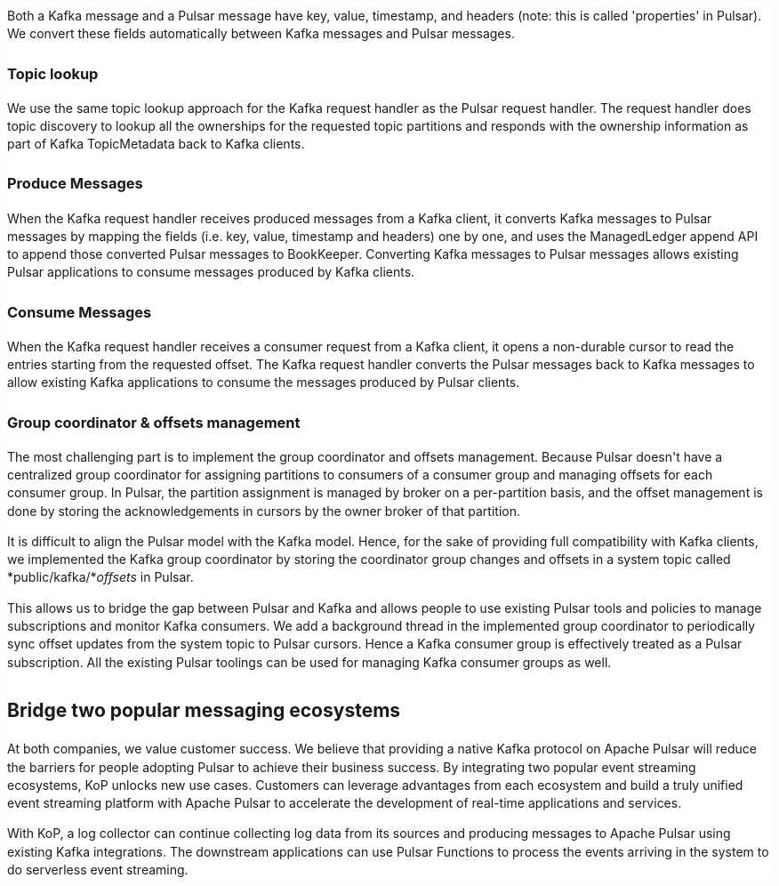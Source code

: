 Both a Kafka message and a Pulsar message have key, value, timestamp, and headers (note: this is called 'properties' in Pulsar). We convert these fields automatically between Kafka messages and Pulsar messages.

### Topic lookup

We use the same topic lookup approach for the Kafka request handler as the Pulsar request handler. The request handler does topic discovery to lookup all the ownerships for the requested topic partitions and responds with the ownership information as part of Kafka TopicMetadata back to Kafka clients.

### Produce Messages

When the Kafka request handler receives produced messages from a Kafka client, it converts Kafka messages to Pulsar messages by mapping the fields (i.e. key, value, timestamp and headers) one by one, and uses the ManagedLedger append API to append those converted Pulsar messages to BookKeeper. Converting Kafka messages to Pulsar messages allows existing Pulsar applications to consume messages produced by Kafka clients.

### Consume Messages

When the Kafka request handler receives a consumer request from a Kafka client, it opens a non-durable cursor to read the entries starting from the requested offset. The Kafka request handler converts the Pulsar messages back to Kafka messages to allow existing Kafka applications to consume the messages produced by Pulsar clients.

### Group coordinator & offsets management

The most challenging part is to implement the group coordinator and offsets management. Because Pulsar doesn't have a centralized group coordinator for assigning partitions to consumers of a consumer group and managing offsets for each consumer group. In Pulsar, the partition assignment is managed by broker on a per-partition basis, and the offset management is done by storing the acknowledgements in cursors by the owner broker of that partition.

It is difficult to align the Pulsar model with the Kafka model. Hence, for the sake of providing full compatibility with Kafka clients, we implemented the Kafka group coordinator by storing the coordinator group changes and offsets in a system topic called *public/kafka/**offsets* in Pulsar.

This allows us to bridge the gap between Pulsar and Kafka and allows people to use existing Pulsar tools and policies to manage subscriptions and monitor Kafka consumers. We add a background thread in the implemented group coordinator to periodically sync offset updates from the system topic to Pulsar cursors. Hence a Kafka consumer group is effectively treated as a Pulsar subscription. All the existing Pulsar toolings can be used for managing Kafka consumer groups as well.

## Bridge two popular messaging ecosystems

At both companies, we value customer success. We believe that providing a native Kafka protocol on Apache Pulsar will reduce the barriers for people adopting Pulsar to achieve their business success. By integrating two popular event streaming ecosystems, KoP unlocks new use cases. Customers can leverage advantages from each ecosystem and build a truly unified event streaming platform with Apache Pulsar to accelerate the development of real-time applications and services.

With KoP, a log collector can continue collecting log data from its sources and producing messages to Apache Pulsar using existing Kafka integrations. The downstream applications can use Pulsar Functions to process the events arriving in the system to do serverless event streaming.
